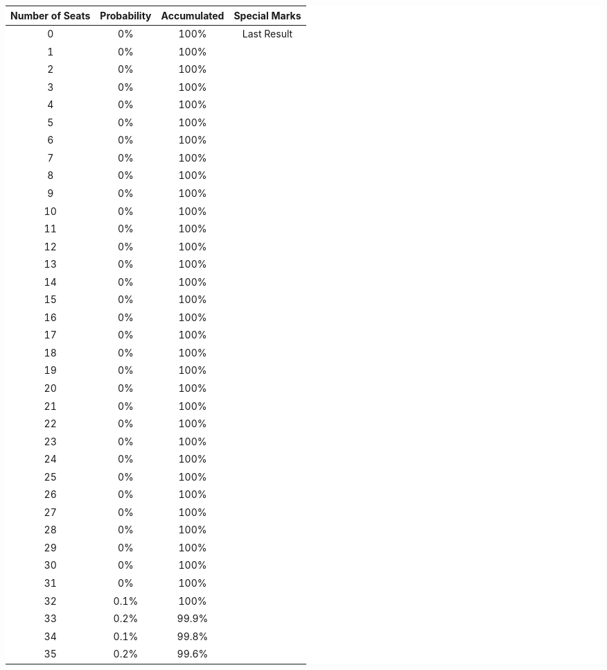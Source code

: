 | Number of Seats | Probability | Accumulated | Special Marks |
|:---------------:|:-----------:|:-----------:|:-------------:|
| 0 | 0% | 100% | Last Result |
| 1 | 0% | 100% |  |
| 2 | 0% | 100% |  |
| 3 | 0% | 100% |  |
| 4 | 0% | 100% |  |
| 5 | 0% | 100% |  |
| 6 | 0% | 100% |  |
| 7 | 0% | 100% |  |
| 8 | 0% | 100% |  |
| 9 | 0% | 100% |  |
| 10 | 0% | 100% |  |
| 11 | 0% | 100% |  |
| 12 | 0% | 100% |  |
| 13 | 0% | 100% |  |
| 14 | 0% | 100% |  |
| 15 | 0% | 100% |  |
| 16 | 0% | 100% |  |
| 17 | 0% | 100% |  |
| 18 | 0% | 100% |  |
| 19 | 0% | 100% |  |
| 20 | 0% | 100% |  |
| 21 | 0% | 100% |  |
| 22 | 0% | 100% |  |
| 23 | 0% | 100% |  |
| 24 | 0% | 100% |  |
| 25 | 0% | 100% |  |
| 26 | 0% | 100% |  |
| 27 | 0% | 100% |  |
| 28 | 0% | 100% |  |
| 29 | 0% | 100% |  |
| 30 | 0% | 100% |  |
| 31 | 0% | 100% |  |
| 32 | 0.1% | 100% |  |
| 33 | 0.2% | 99.9% |  |
| 34 | 0.1% | 99.8% |  |
| 35 | 0.2% | 99.6% |  |